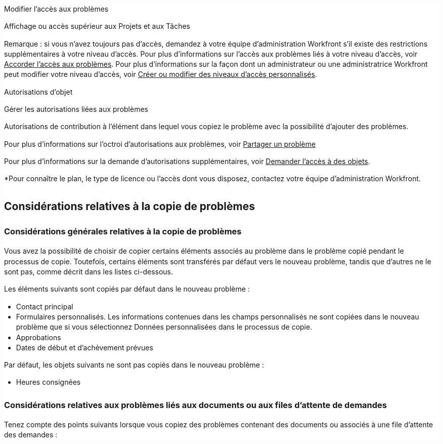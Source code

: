    <td> <p>Modifier l’accès aux problèmes</p> <p>Affichage ou accès supérieur aux Projets et aux Tâches</p> <p>Remarque : si vous n’avez toujours pas d’accès, demandez à votre équipe d’administration Workfront s’il existe des restrictions supplémentaires à votre niveau d’accès. Pour plus d’informations sur l’accès aux problèmes liés à votre niveau d’accès, voir <a href="../../../administration-and-setup/add-users/configure-and-grant-access/grant-access-issues.md" class="MCXref xref">Accorder l’accès aux problèmes</a>. Pour plus d’informations sur la façon dont un administrateur ou une administratrice Workfront peut modifier votre niveau d’accès, voir <a href="../../../administration-and-setup/add-users/configure-and-grant-access/create-modify-access-levels.md" class="MCXref xref">Créer ou modifier des niveaux d’accès personnalisés</a>. </p> </td> 
  </tr> 
  <tr> 
   <td role="rowheader">Autorisations d’objet</td> 
   <td> <p>Gérer les autorisations liées aux problèmes</p> <p>Autorisations de contribution à l’élément dans lequel vous copiez le problème avec la possibilité d’ajouter des problèmes.</p> <p> Pour plus d’informations sur l’octroi d’autorisations aux problèmes, voir <a href="../../../workfront-basics/grant-and-request-access-to-objects/share-an-issue.md" class="MCXref xref">Partager un problème</a></p> <p>Pour plus d’informations sur la demande d’autorisations supplémentaires, voir <a href="../../../workfront-basics/grant-and-request-access-to-objects/request-access.md" class="MCXref xref">Demander l’accès à des objets</a>.</p> </td> 
  </tr> 
 </tbody> 
</table>

&#42;Pour connaître le plan, le type de licence ou l’accès dont vous disposez, contactez votre équipe d’administration Workfront.

## Considérations relatives à la copie de problèmes

### Considérations générales relatives à la copie de problèmes

Vous avez la possibilité de choisir de copier certains éléments associés au problème dans le problème copié pendant le processus de copie. Toutefois, certains éléments sont transférés par défaut vers le nouveau problème, tandis que d’autres ne le sont pas, comme décrit dans les listes ci-dessous.

Les éléments suivants sont copiés par défaut dans le nouveau problème :

* Contact principal
* Formulaires personnalisés. Les informations contenues dans les champs personnalisés ne sont copiées dans le nouveau problème que si vous sélectionnez Données personnalisées dans le processus de copie.
* Approbations
* Dates de début et d’achèvement prévues

Par défaut, les objets suivants ne sont pas copiés dans le nouveau problème :

* Heures consignées

### Considérations relatives aux problèmes liés aux documents ou aux files d’attente de demandes

Tenez compte des points suivants lorsque vous copiez des problèmes contenant des documents ou associés à une file d’attente des demandes :
